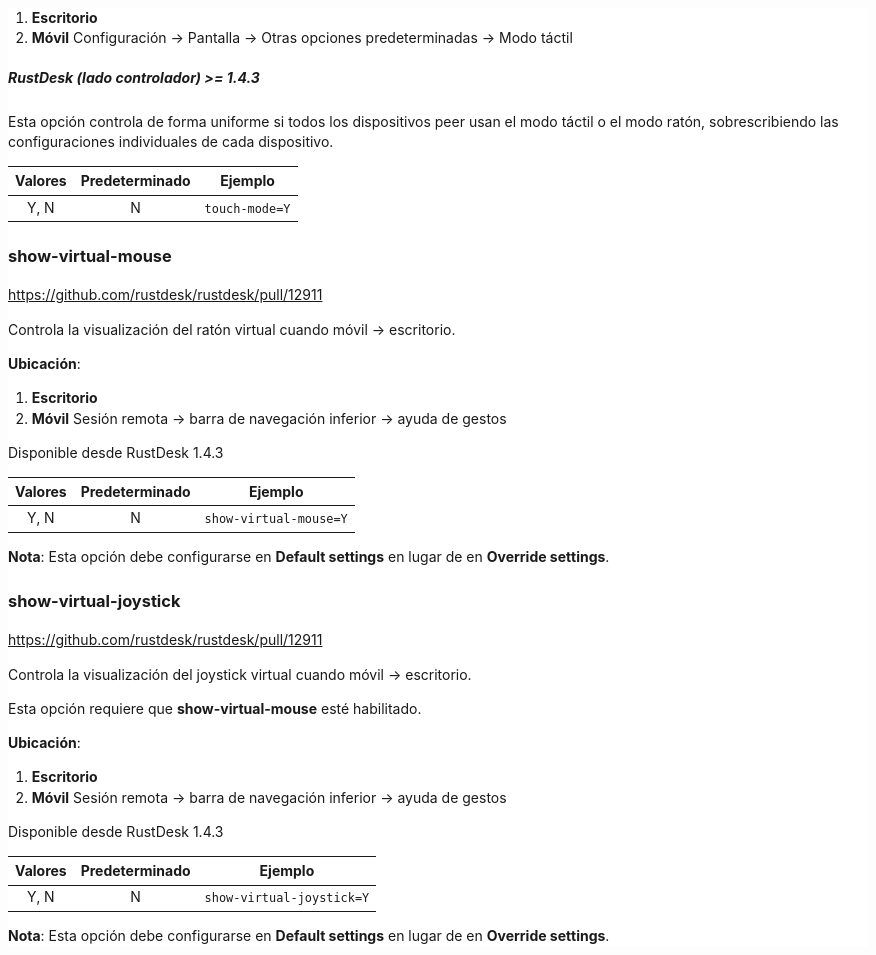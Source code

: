 1. **Escritorio**
2. **Móvil** Configuración → Pantalla → Otras opciones predeterminadas → Modo táctil

##### RustDesk (lado controlador) >= 1.4.3

Esta opción controla de forma uniforme si todos los dispositivos peer usan el modo táctil o el modo ratón, sobrescribiendo las configuraciones individuales de cada dispositivo.

| Valores | Predeterminado | Ejemplo |
| :------: | :------: | :------: |
| Y, N | N | `touch-mode=Y` |

### show-virtual-mouse

https://github.com/rustdesk/rustdesk/pull/12911

Controla la visualización del ratón virtual cuando móvil → escritorio.

**Ubicación**:

1. **Escritorio**
2. **Móvil** Sesión remota → barra de navegación inferior → ayuda de gestos

Disponible desde RustDesk 1.4.3

| Valores | Predeterminado | Ejemplo |
| :------: | :------: | :------: |
| Y, N | N | `show-virtual-mouse=Y` |

**Nota**: Esta opción debe configurarse en **Default settings** en lugar de en **Override settings**.

### show-virtual-joystick

https://github.com/rustdesk/rustdesk/pull/12911

Controla la visualización del joystick virtual cuando móvil → escritorio.

Esta opción requiere que **show-virtual-mouse** esté habilitado.

**Ubicación**:

1. **Escritorio**
2. **Móvil** Sesión remota → barra de navegación inferior → ayuda de gestos

Disponible desde RustDesk 1.4.3

| Valores | Predeterminado | Ejemplo |
| :------: | :------: | :------: |
| Y, N | N | `show-virtual-joystick=Y` |

**Nota**: Esta opción debe configurarse en **Default settings** en lugar de en **Override settings**.
